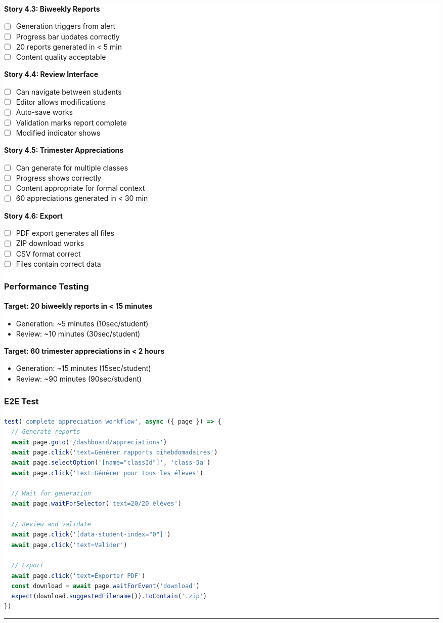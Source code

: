 **Story 4.3: Biweekly Reports**
- [ ] Generation triggers from alert
- [ ] Progress bar updates correctly
- [ ] 20 reports generated in < 5 min
- [ ] Content quality acceptable

**Story 4.4: Review Interface**
- [ ] Can navigate between students
- [ ] Editor allows modifications
- [ ] Auto-save works
- [ ] Validation marks report complete
- [ ] Modified indicator shows

**Story 4.5: Trimester Appreciations**
- [ ] Can generate for multiple classes
- [ ] Progress shows correctly
- [ ] Content appropriate for formal context
- [ ] 60 appreciations generated in < 30 min

**Story 4.6: Export**
- [ ] PDF export generates all files
- [ ] ZIP download works
- [ ] CSV format correct
- [ ] Files contain correct data

### Performance Testing

**Target: 20 biweekly reports in < 15 minutes**
- Generation: ~5 minutes (10sec/student)
- Review: ~10 minutes (30sec/student)

**Target: 60 trimester appreciations in < 2 hours**
- Generation: ~15 minutes (15sec/student)
- Review: ~90 minutes (90sec/student)

### E2E Test

```typescript
test('complete appreciation workflow', async ({ page }) => {
  // Generate reports
  await page.goto('/dashboard/appreciations')
  await page.click('text=Générer rapports bihebdomadaires')
  await page.selectOption('[name="classId"]', 'class-5a')
  await page.click('text=Générer pour tous les élèves')

  // Wait for generation
  await page.waitForSelector('text=20/20 élèves')

  // Review and validate
  await page.click('[data-student-index="0"]')
  await page.click('text=Valider')

  // Export
  await page.click('text=Exporter PDF')
  const download = await page.waitForEvent('download')
  expect(download.suggestedFilename()).toContain('.zip')
})
```

---